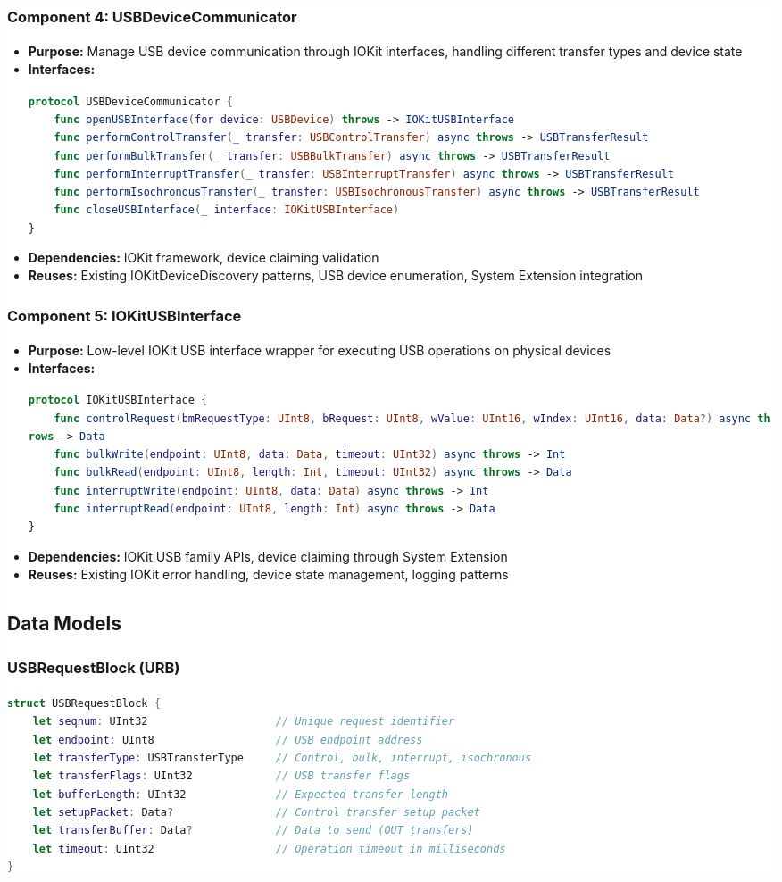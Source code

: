 ### Component 4: USBDeviceCommunicator

- **Purpose:** Manage USB device communication through IOKit interfaces, handling different transfer types and device state
- **Interfaces:**
  ```swift
  protocol USBDeviceCommunicator {
      func openUSBInterface(for device: USBDevice) throws -> IOKitUSBInterface
      func performControlTransfer(_ transfer: USBControlTransfer) async throws -> USBTransferResult
      func performBulkTransfer(_ transfer: USBBulkTransfer) async throws -> USBTransferResult
      func performInterruptTransfer(_ transfer: USBInterruptTransfer) async throws -> USBTransferResult
      func performIsochronousTransfer(_ transfer: USBIsochronousTransfer) async throws -> USBTransferResult
      func closeUSBInterface(_ interface: IOKitUSBInterface)
  }
  ```
- **Dependencies:** IOKit framework, device claiming validation
- **Reuses:** Existing IOKitDeviceDiscovery patterns, USB device enumeration, System Extension integration

### Component 5: IOKitUSBInterface

- **Purpose:** Low-level IOKit USB interface wrapper for executing USB operations on physical devices
- **Interfaces:**
  ```swift
  protocol IOKitUSBInterface {
      func controlRequest(bmRequestType: UInt8, bRequest: UInt8, wValue: UInt16, wIndex: UInt16, data: Data?) async throws -> Data
      func bulkWrite(endpoint: UInt8, data: Data, timeout: UInt32) async throws -> Int
      func bulkRead(endpoint: UInt8, length: Int, timeout: UInt32) async throws -> Data
      func interruptWrite(endpoint: UInt8, data: Data) async throws -> Int
      func interruptRead(endpoint: UInt8, length: Int) async throws -> Data
  }
  ```
- **Dependencies:** IOKit USB family APIs, device claiming through System Extension
- **Reuses:** Existing IOKit error handling, device state management, logging patterns

## Data Models

### USBRequestBlock (URB)

```swift
struct USBRequestBlock {
    let seqnum: UInt32                    // Unique request identifier
    let endpoint: UInt8                   // USB endpoint address
    let transferType: USBTransferType     // Control, bulk, interrupt, isochronous
    let transferFlags: UInt32             // USB transfer flags
    let bufferLength: UInt32              // Expected transfer length
    let setupPacket: Data?                // Control transfer setup packet
    let transferBuffer: Data?             // Data to send (OUT transfers)
    let timeout: UInt32                   // Operation timeout in milliseconds
}
```
